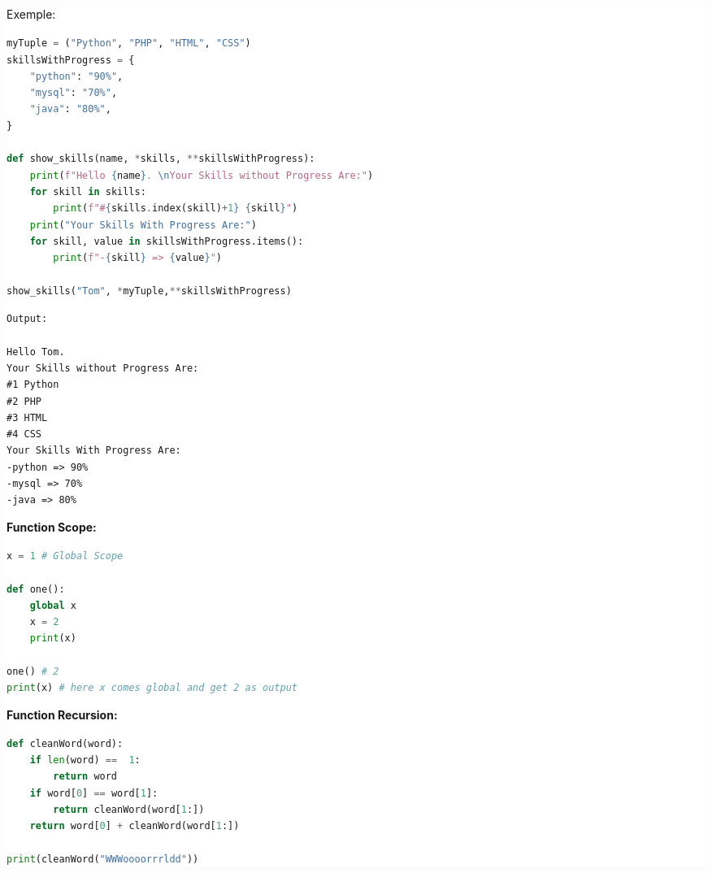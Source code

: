 Exemple:
```python
myTuple = ("Python", "PHP", "HTML", "CSS")
skillsWithProgress = {
    "python": "90%",
    "mysql": "70%",
    "java": "80%",
}

def show_skills(name, *skills, **skillsWithProgress):
    print(f"Hello {name}. \nYour Skills without Progress Are:")
    for skill in skills:
        print(f"#{skills.index(skill)+1} {skill}")
    print("Your Skills With Progress Are:")
    for skill, value in skillsWithProgress.items():
        print(f"-{skill} => {value}")

show_skills("Tom", *myTuple,**skillsWithProgress)
```

```
Output:

Hello Tom. 
Your Skills without Progress Are:
#1 Python
#2 PHP
#3 HTML
#4 CSS
Your Skills With Progress Are:
-python => 90%
-mysql => 70%
-java => 80%
```
**Function Scope:**
```python
x = 1 # Global Scope

def one():
    global x
    x = 2
    print(x) 
    
one() # 2
print(x) # here x comes global and get 2 as output
```

**Function Recursion:**
```python 
def cleanWord(word):
    if len(word) ==  1:
        return word
    if word[0] == word[1]:
        return cleanWord(word[1:])
    return word[0] + cleanWord(word[1:])

print(cleanWord("WWWoooorrrldd"))
```
